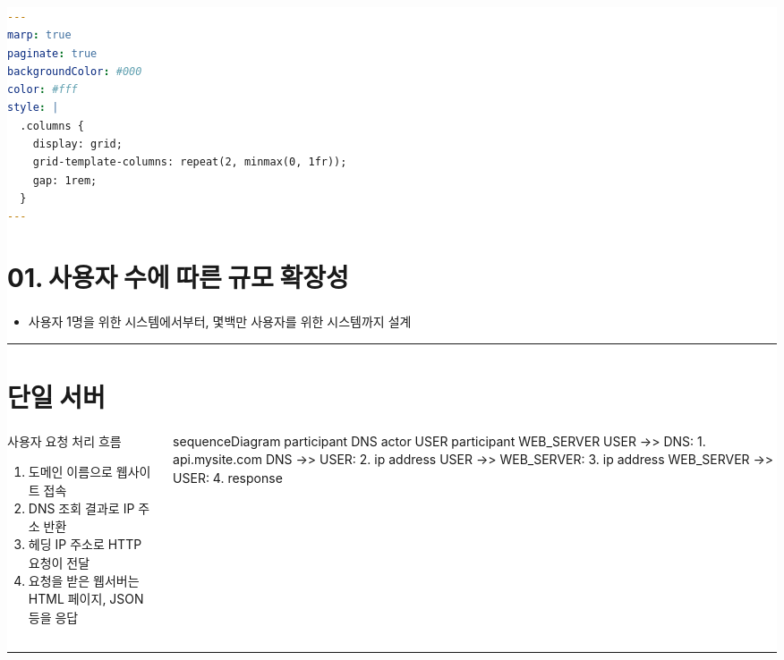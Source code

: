 ```yaml
---
marp: true
paginate: true
backgroundColor: #000
color: #fff
style: |
  .columns {
    display: grid;
    grid-template-columns: repeat(2, minmax(0, 1fr));
    gap: 1rem;
  }
---
```


<script type="module">
  import mermaid from 'https://cdn.jsdelivr.net/npm/mermaid@10.9.0/dist/mermaid.esm.min.mjs';
  mermaid.initialize({ startOnLoad: true, theme: 'dark' });
</script>

# 01. 사용자 수에 따른 규모 확장성

- 사용자 1명을 위한 시스템에서부터, 몇백만 사용자를 위한 시스템까지 설계

---

# 단일 서버

<div class="columns">
<div>
사용자 요청 처리 흐름

1. 도메인 이름으로 웹사이트 접속
1. DNS 조회 결과로 IP 주소 반환
1. 헤딩 IP 주소로 HTTP 요청이 전달
1. 요청을 받은 웹서버는 HTML 페이지, JSON 등을 응답
</div>
<div class='mermaid'>
sequenceDiagram
  participant DNS
  actor USER
  participant WEB_SERVER
  USER ->> DNS: 1. api.mysite.com
  DNS ->> USER: 2. ip address
  USER ->> WEB_SERVER: 3. ip address
  WEB_SERVER ->> USER: 4. response
</div>
</div>

---
